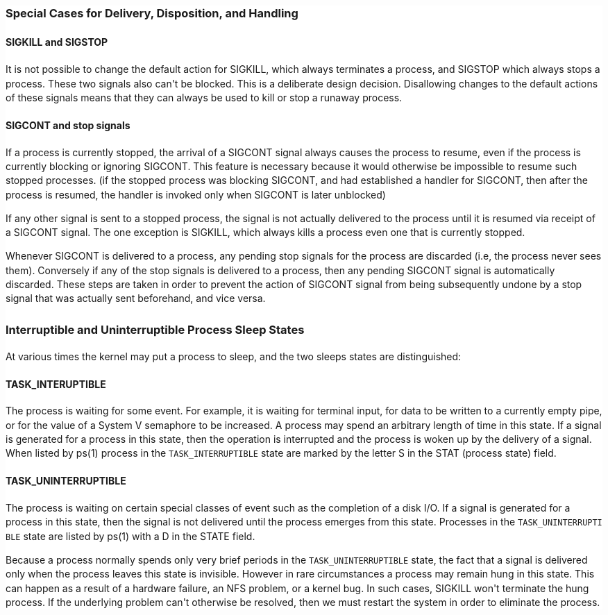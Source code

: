 ### Special Cases for Delivery, Disposition, and Handling
  
#### SIGKILL and SIGSTOP

It is not possible to change the default action for SIGKILL, which always terminates a process, and SIGSTOP which always stops a process. These two signals also can't be blocked.  This is a deliberate design decision.  Disallowing changes to the default actions of these signals means that they can always be used to kill or stop a runaway process.

#### SIGCONT and stop signals

If a process is currently stopped, the arrival of a SIGCONT signal always causes the process to resume, even if the process is currently blocking or ignoring SIGCONT. This feature is necessary because it would otherwise be impossible to resume such stopped processes.  (if the stopped process was blocking SIGCONT, and had established a handler for SIGCONT, then after the process is resumed, the handler is invoked only when SIGCONT is later unblocked)

If any other signal is sent to a stopped process, the signal is not actually delivered to the process until it is resumed via receipt of a SIGCONT signal. The one exception is SIGKILL, which always kills a process even one that is currently stopped.

Whenever SIGCONT is delivered to a process, any pending stop signals for the process are discarded (i.e, the process never sees them). Conversely if any of the stop signals is delivered to a process, then any pending SIGCONT signal is automatically discarded. These steps are taken in order to prevent the action of SIGCONT signal from being subsequently undone by a stop signal that was actually sent beforehand, and vice versa.

### Interruptible and Uninterruptible Process Sleep States

At various times the kernel may put a process to sleep, and the two sleeps states are distinguished:

#### TASK_INTERUPTIBLE

The process is waiting for some event. For example, it is waiting for terminal input, for data to be written to a currently empty pipe, or for the value of a System V semaphore to be increased. A process may spend an arbitrary length of time in this state. If a signal is generated for a process in this state, then the operation is interrupted and the process is woken up by the delivery of a signal. When listed by ps(1) process in the `TASK_INTERRUPTIBLE` state are marked by the letter S in the STAT (process state) field.

#### TASK_UNINTERRUPTIBLE

The process is waiting on certain special classes of event such as the completion of a disk I/O. If a signal is generated for a process in this state, then the signal is not delivered until the process emerges from this state. Processes in the `TASK_UNINTERRUPTIBLE` state are listed by ps(1) with a D in the STATE field.

Because a process normally spends only very brief periods in the `TASK_UNINTERRUPTIBLE` state, the fact that a signal is delivered only when the process leaves this state is invisible. However in rare circumstances a process may remain hung in this state. This can happen as a result of a hardware failure, an NFS problem, or a kernel bug. In such cases, SIGKILL won't terminate the hung process. If the underlying problem can't otherwise be resolved, then we must restart the system in order to eliminate the process.
